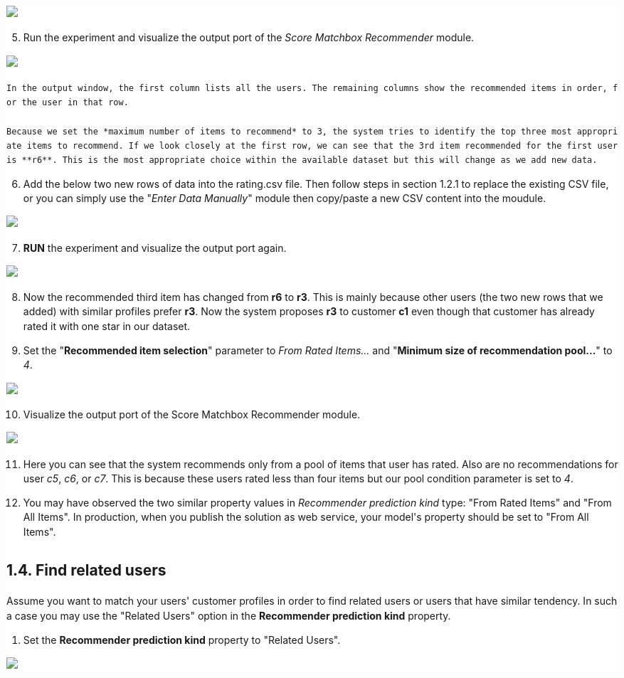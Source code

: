 ![](./imgs/8.2.i004.png) 

5. Run the experiment and visualize the output port of the *Score Matchbox Recommender* module.  

![](./imgs/8.2.i005.png)  

    In the output window, the first column lists all the users. The remaining columns show the recommended items in order, for the user in that row.
    
    Because we set the *maximum number of items to recommend* to 3, the system tries to identify the top three most appropriate items to recommend. If we look closely at the first row, we can see that the 3rd item recommended for the first user is **r6**. This is the most appropriate choice within the available dataset but this will change as we add new data. 

6. Add the below two new rows of data into the rating.csv file. Then follow steps in section 1.2.1 to replace the existing CSV file, or you can simply use the "*Enter Data Manually*" module then copy/paste a new CSV content into the moudule. 

![](./imgs/8.2.i005.3.png)  

7. **RUN** the experiment and visualize the output port again.  

![](./imgs/8.2.i005.2.png)  

8. Now the recommended third item has changed from **r6** to **r3**. This is mainly because other users (the two new rows that we added) with similar profiles prefer **r3**. Now the system proposes **r3** to customer **c1** even though that customer has already rated it with one star in our dataset.

9. Set the "**Recommended item selection**" parameter to *From Rated Items...* and "**Minimum size of recommendation pool...**" to *4*.

![](./imgs/8.2.i007.png) 

10. Visualize the output port of the Score Matchbox Recommender module.

![](./imgs/8.2.i006.png) 

11. Here you can see that the system recommends only from a pool of items that user has rated. Also are no recommendations for user *c5*, *c6*, or *c7*. This is because these users rated less than four items but our pool condition parameter is set to *4*.  
    
12. You may have observed the two similar property values in *Recommender prediction kind* type: "From Rated Items" and "From All Items". In production, when you publish the solution as web service, your model's property should be set to "From All Items".

## 1.4. Find related users
Assume you want to match your users' customer profiles in order to find related users or users that have similar tendency. In such a case you may use the "Related Users" option in the **Recommender prediction kind** property.  

1. Set the **Recommender prediction kind** property to "Related Users". 

![](./imgs/8.2.i008.png) 
